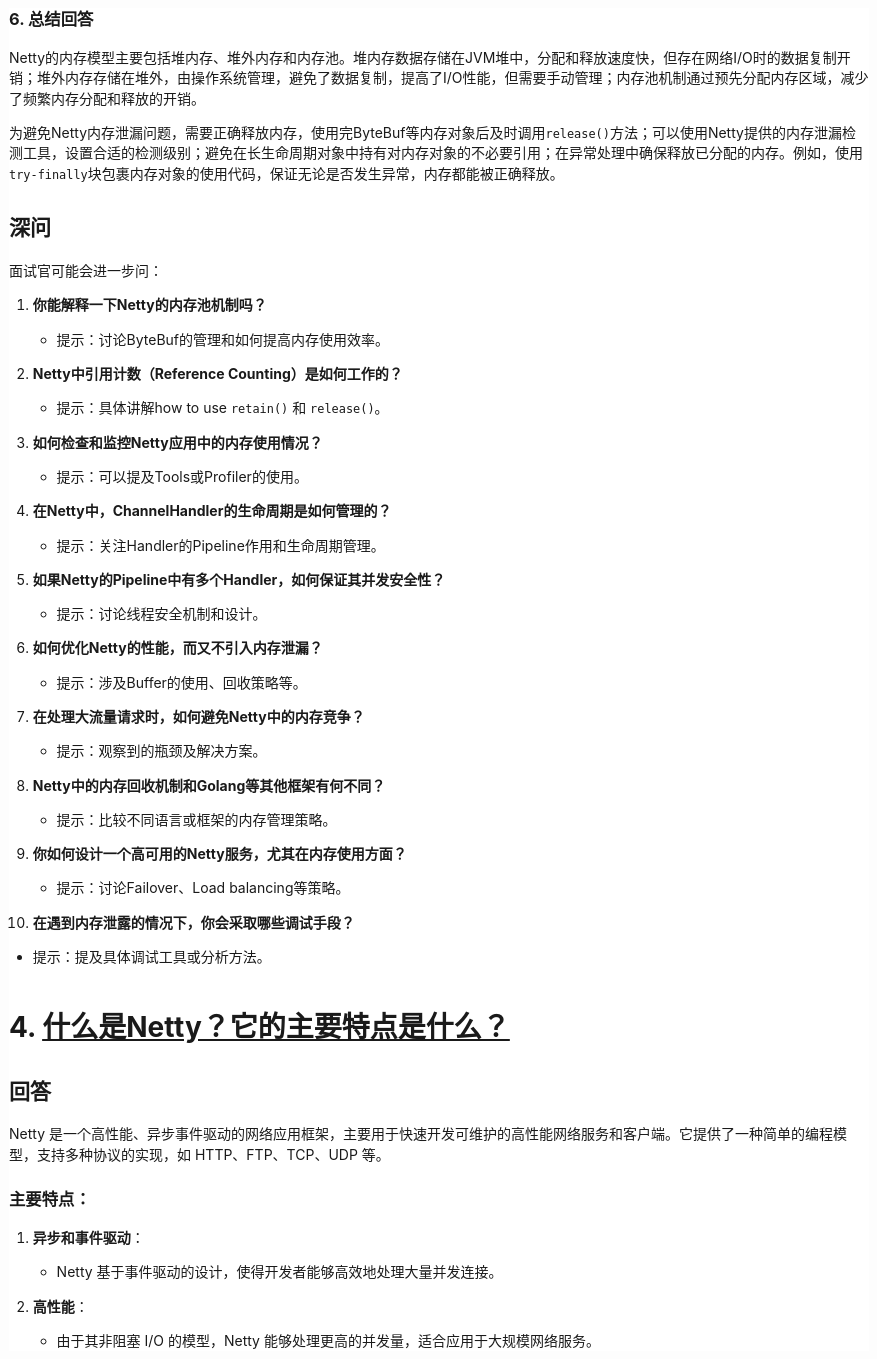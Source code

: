 ### 6. 总结回答
Netty的内存模型主要包括堆内存、堆外内存和内存池。堆内存数据存储在JVM堆中，分配和释放速度快，但存在网络I/O时的数据复制开销；堆外内存存储在堆外，由操作系统管理，避免了数据复制，提高了I/O性能，但需要手动管理；内存池机制通过预先分配内存区域，减少了频繁内存分配和释放的开销。

为避免Netty内存泄漏问题，需要正确释放内存，使用完ByteBuf等内存对象后及时调用`release()`方法；可以使用Netty提供的内存泄漏检测工具，设置合适的检测级别；避免在长生命周期对象中持有对内存对象的不必要引用；在异常处理中确保释放已分配的内存。例如，使用`try-finally`块包裹内存对象的使用代码，保证无论是否发生异常，内存都能被正确释放。 

## 深问

面试官可能会进一步问：

1. **你能解释一下Netty的内存池机制吗？**
   - 提示：讨论ByteBuf的管理和如何提高内存使用效率。

2. **Netty中引用计数（Reference Counting）是如何工作的？**
   - 提示：具体讲解how to use `retain()` 和 `release()`。

3. **如何检查和监控Netty应用中的内存使用情况？**
   - 提示：可以提及Tools或Profiler的使用。

4. **在Netty中，ChannelHandler的生命周期是如何管理的？**
   - 提示：关注Handler的Pipeline作用和生命周期管理。

5. **如果Netty的Pipeline中有多个Handler，如何保证其并发安全性？**
   - 提示：讨论线程安全机制和设计。

6. **如何优化Netty的性能，而又不引入内存泄漏？**
   - 提示：涉及Buffer的使用、回收策略等。

7. **在处理大流量请求时，如何避免Netty中的内存竞争？**
   - 提示：观察到的瓶颈及解决方案。

8. **Netty中的内存回收机制和Golang等其他框架有何不同？**
   - 提示：比较不同语言或框架的内存管理策略。

9. **你如何设计一个高可用的Netty服务，尤其在内存使用方面？**
   - 提示：讨论Failover、Load balancing等策略。

10. **在遇到内存泄露的情况下，你会采取哪些调试手段？**
   - 提示：提及具体调试工具或分析方法。

# 4. [什么是Netty？它的主要特点是什么？](https://www.bagujing.com/problem-exercise/35?pid=6840)

## 回答

Netty 是一个高性能、异步事件驱动的网络应用框架，主要用于快速开发可维护的高性能网络服务和客户端。它提供了一种简单的编程模型，支持多种协议的实现，如 HTTP、FTP、TCP、UDP 等。

### 主要特点：

1. **异步和事件驱动**：
   - Netty 基于事件驱动的设计，使得开发者能够高效地处理大量并发连接。

2. **高性能**：
   - 由于其非阻塞 I/O 的模型，Netty 能够处理更高的并发量，适合应用于大规模网络服务。
